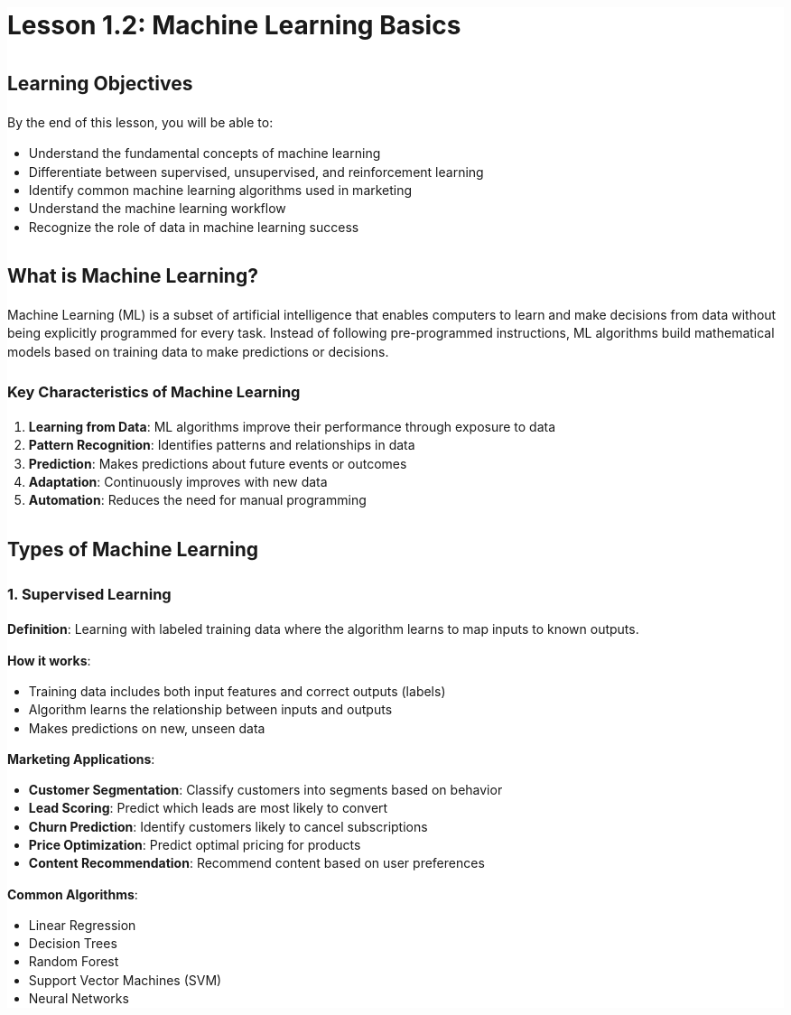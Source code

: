 # Lesson 1.2: Machine Learning Basics

## Learning Objectives

By the end of this lesson, you will be able to:
- Understand the fundamental concepts of machine learning
- Differentiate between supervised, unsupervised, and reinforcement learning
- Identify common machine learning algorithms used in marketing
- Understand the machine learning workflow
- Recognize the role of data in machine learning success

## What is Machine Learning?

Machine Learning (ML) is a subset of artificial intelligence that enables computers to learn and make decisions from data without being explicitly programmed for every task. Instead of following pre-programmed instructions, ML algorithms build mathematical models based on training data to make predictions or decisions.

### Key Characteristics of Machine Learning

1. **Learning from Data**: ML algorithms improve their performance through exposure to data
2. **Pattern Recognition**: Identifies patterns and relationships in data
3. **Prediction**: Makes predictions about future events or outcomes
4. **Adaptation**: Continuously improves with new data
5. **Automation**: Reduces the need for manual programming

## Types of Machine Learning

### 1. Supervised Learning

**Definition**: Learning with labeled training data where the algorithm learns to map inputs to known outputs.

**How it works**:
- Training data includes both input features and correct outputs (labels)
- Algorithm learns the relationship between inputs and outputs
- Makes predictions on new, unseen data

**Marketing Applications**:
- **Customer Segmentation**: Classify customers into segments based on behavior
- **Lead Scoring**: Predict which leads are most likely to convert
- **Churn Prediction**: Identify customers likely to cancel subscriptions
- **Price Optimization**: Predict optimal pricing for products
- **Content Recommendation**: Recommend content based on user preferences

**Common Algorithms**:
- Linear Regression
- Decision Trees
- Random Forest
- Support Vector Machines (SVM)
- Neural Networks
